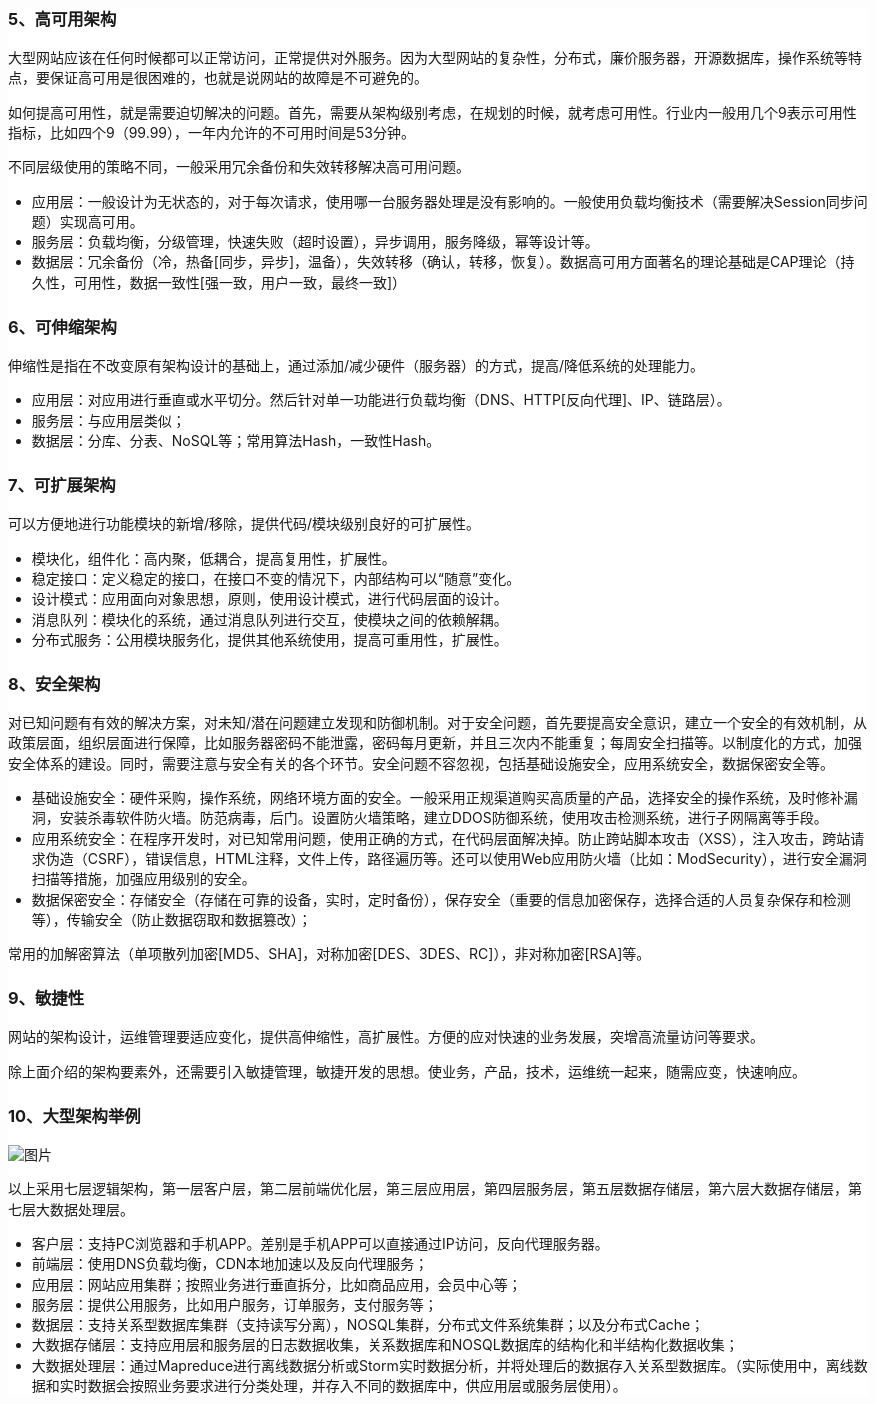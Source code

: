 ###  5、高可用架构

大型网站应该在任何时候都可以正常访问，正常提供对外服务。因为大型网站的复杂性，分布式，廉价服务器，开源数据库，操作系统等特点，要保证高可用是很困难的，也就是说网站的故障是不可避免的。

如何提高可用性，就是需要迫切解决的问题。首先，需要从架构级别考虑，在规划的时候，就考虑可用性。行业内一般用几个9表示可用性指标，比如四个9（99.99），一年内允许的不可用时间是53分钟。

不同层级使用的策略不同，一般采用冗余备份和失效转移解决高可用问题。

- 应用层：一般设计为无状态的，对于每次请求，使用哪一台服务器处理是没有影响的。一般使用负载均衡技术（需要解决Session同步问题）实现高可用。
- 服务层：负载均衡，分级管理，快速失败（超时设置），异步调用，服务降级，幂等设计等。
- 数据层：冗余备份（冷，热备[同步，异步]，温备），失效转移（确认，转移，恢复）。数据高可用方面著名的理论基础是CAP理论（持久性，可用性，数据一致性[强一致，用户一致，最终一致]）  

###  6、可伸缩架构

伸缩性是指在不改变原有架构设计的基础上，通过添加/减少硬件（服务器）的方式，提高/降低系统的处理能力。

- 应用层：对应用进行垂直或水平切分。然后针对单一功能进行负载均衡（DNS、HTTP[反向代理]、IP、链路层）。
- 服务层：与应用层类似；
- 数据层：分库、分表、NoSQL等；常用算法Hash，一致性Hash。

###  7、可扩展架构

可以方便地进行功能模块的新增/移除，提供代码/模块级别良好的可扩展性。

- 模块化，组件化：高内聚，低耦合，提高复用性，扩展性。
- 稳定接口：定义稳定的接口，在接口不变的情况下，内部结构可以“随意”变化。
- 设计模式：应用面向对象思想，原则，使用设计模式，进行代码层面的设计。
- 消息队列：模块化的系统，通过消息队列进行交互，使模块之间的依赖解耦。
- 分布式服务：公用模块服务化，提供其他系统使用，提高可重用性，扩展性。

###  8、安全架构

对已知问题有有效的解决方案，对未知/潜在问题建立发现和防御机制。对于安全问题，首先要提高安全意识，建立一个安全的有效机制，从政策层面，组织层面进行保障，比如服务器密码不能泄露，密码每月更新，并且三次内不能重复；每周安全扫描等。以制度化的方式，加强安全体系的建设。同时，需要注意与安全有关的各个环节。安全问题不容忽视，包括基础设施安全，应用系统安全，数据保密安全等。

- 基础设施安全：硬件采购，操作系统，网络环境方面的安全。一般采用正规渠道购买高质量的产品，选择安全的操作系统，及时修补漏洞，安装杀毒软件防火墙。防范病毒，后门。设置防火墙策略，建立DDOS防御系统，使用攻击检测系统，进行子网隔离等手段。
- 应用系统安全：在程序开发时，对已知常用问题，使用正确的方式，在代码层面解决掉。防止跨站脚本攻击（XSS），注入攻击，跨站请求伪造（CSRF），错误信息，HTML注释，文件上传，路径遍历等。还可以使用Web应用防火墙（比如：ModSecurity），进行安全漏洞扫描等措施，加强应用级别的安全。
- 数据保密安全：存储安全（存储在可靠的设备，实时，定时备份），保存安全（重要的信息加密保存，选择合适的人员复杂保存和检测等），传输安全（防止数据窃取和数据篡改）；

常用的加解密算法（单项散列加密[MD5、SHA]，对称加密[DES、3DES、RC]），非对称加密[RSA]等。

###  9、敏捷性

网站的架构设计，运维管理要适应变化，提供高伸缩性，高扩展性。方便的应对快速的业务发展，突增高流量访问等要求。

除上面介绍的架构要素外，还需要引入敏捷管理，敏捷开发的思想。使业务，产品，技术，运维统一起来，随需应变，快速响应。

###  10、大型架构举例

 ![图片](https://mmbiz.qpic.cn/mmbiz_png/dkwuWwLoRKib84Xu1dm37Kewg3h6ZkU3dOWYXymA9x5tFcPmHLdJs6zD4xgI6DlMHulpZa1I1ribl1PAsickwsLrA/640?wx_fmt=jpeg&tp=webp&wxfrom=5&wx_lazy=1&wx_co=1)

以上采用七层逻辑架构，第一层客户层，第二层前端优化层，第三层应用层，第四层服务层，第五层数据存储层，第六层大数据存储层，第七层大数据处理层。

- 客户层：支持PC浏览器和手机APP。差别是手机APP可以直接通过IP访问，反向代理服务器。
- 前端层：使用DNS负载均衡，CDN本地加速以及反向代理服务；
- 应用层：网站应用集群；按照业务进行垂直拆分，比如商品应用，会员中心等；
- 服务层：提供公用服务，比如用户服务，订单服务，支付服务等；
- 数据层：支持关系型数据库集群（支持读写分离），NOSQL集群，分布式文件系统集群；以及分布式Cache；
- 大数据存储层：支持应用层和服务层的日志数据收集，关系数据库和NOSQL数据库的结构化和半结构化数据收集；
- 大数据处理层：通过Mapreduce进行离线数据分析或Storm实时数据分析，并将处理后的数据存入关系型数据库。（实际使用中，离线数据和实时数据会按照业务要求进行分类处理，并存入不同的数据库中，供应用层或服务层使用）。
